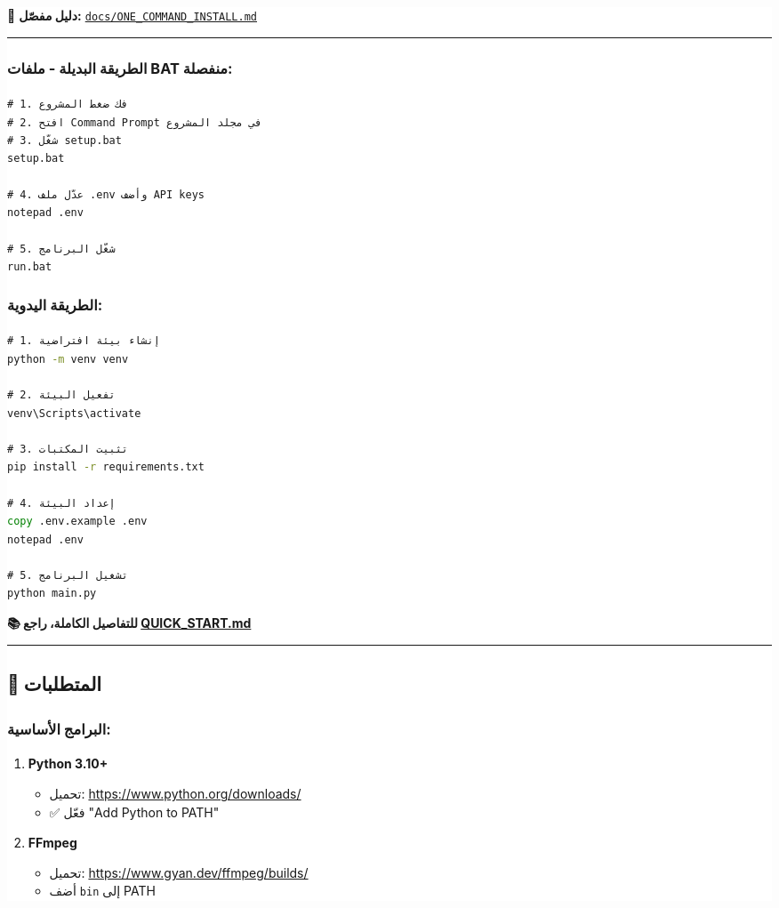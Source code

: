 📖 **دليل مفصّل:** [`docs/ONE_COMMAND_INSTALL.md`](docs/ONE_COMMAND_INSTALL.md)

---

### الطريقة البديلة - ملفات BAT منفصلة:

```cmd
# 1. فك ضغط المشروع
# 2. افتح Command Prompt في مجلد المشروع
# 3. شغّل setup.bat
setup.bat

# 4. عدّل ملف .env وأضف API keys
notepad .env

# 5. شغّل البرنامج
run.bat
```

### الطريقة اليدوية:

```cmd
# 1. إنشاء بيئة افتراضية
python -m venv venv

# 2. تفعيل البيئة
venv\Scripts\activate

# 3. تثبيت المكتبات
pip install -r requirements.txt

# 4. إعداد البيئة
copy .env.example .env
notepad .env

# 5. تشغيل البرنامج
python main.py
```

**📚 للتفاصيل الكاملة، راجع [QUICK_START.md](QUICK_START.md)**

---

## 🔑 المتطلبات

### البرامج الأساسية:

1. **Python 3.10+**
   - تحميل: https://www.python.org/downloads/
   - ✅ فعّل "Add Python to PATH"

2. **FFmpeg**
   - تحميل: https://www.gyan.dev/ffmpeg/builds/
   - أضف `bin` إلى PATH
